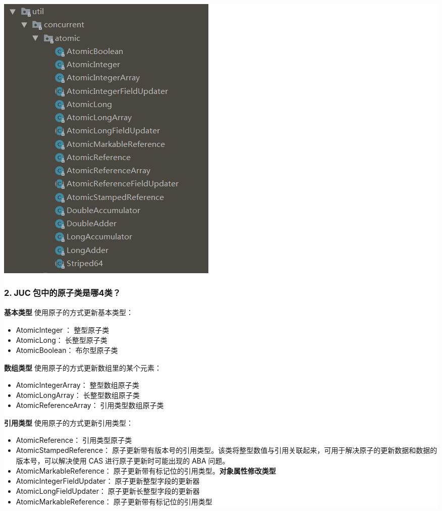   ![atomic](Java%E5%B9%B6%E5%8F%91.assets/atomic1-171196334848539.png)

### 2.  JUC 包中的原子类是哪4类？

  **基本类型**
  使用原子的方式更新基本类型：

  * AtomicInteger ： 整型原子类
  * AtomicLong： 长整型原子类
  * AtomicBoolean： 布尔型原子类

  **数组类型**
  使用原子的方式更新数组里的某个元素：

  * AtomicIntegerArray： 整型数组原子类
  * AtomicLongArray： 长整型数组原子类
  * AtomicReferenceArray： 引用类型数组原子类

  **引用类型**
  使用原子的方式更新引用类型：

  * AtomicReference： 引用类型原子类
  * AtomicStampedReference： 原子更新带有版本号的引用类型。该类将整型数值与引用关联起来，可用于解决原子的更新数据和数据的版本号，可以解决使用 CAS 进行原子更新时可能出现的 ABA 问题。
  * AtomicMarkableReference： 原子更新带有标记位的引用类型。**对象属性修改类型**
  * AtomicIntegerFieldUpdater： 原子更新整型字段的更新器
  * AtomicLongFieldUpdater： 原子更新长整型字段的更新器
  * AtomicMarkableReference： 原子更新带有标记位的引用类型
